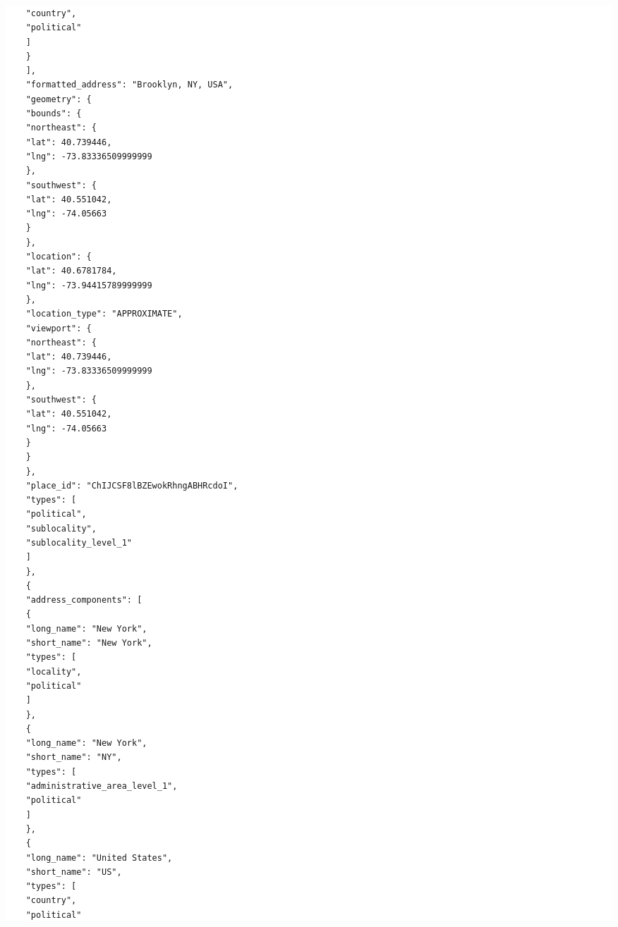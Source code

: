         "country",
        "political"
        ]
        }
        ],
        "formatted_address": "Brooklyn, NY, USA",
        "geometry": {
        "bounds": {
        "northeast": {
        "lat": 40.739446,
        "lng": -73.83336509999999
        },
        "southwest": {
        "lat": 40.551042,
        "lng": -74.05663
        }
        },
        "location": {
        "lat": 40.6781784,
        "lng": -73.94415789999999
        },
        "location_type": "APPROXIMATE",
        "viewport": {
        "northeast": {
        "lat": 40.739446,
        "lng": -73.83336509999999
        },
        "southwest": {
        "lat": 40.551042,
        "lng": -74.05663
        }
        }
        },
        "place_id": "ChIJCSF8lBZEwokRhngABHRcdoI",
        "types": [
        "political",
        "sublocality",
        "sublocality_level_1"
        ]
        },
        {
        "address_components": [
        {
        "long_name": "New York",
        "short_name": "New York",
        "types": [
        "locality",
        "political"
        ]
        },
        {
        "long_name": "New York",
        "short_name": "NY",
        "types": [
        "administrative_area_level_1",
        "political"
        ]
        },
        {
        "long_name": "United States",
        "short_name": "US",
        "types": [
        "country",
        "political"